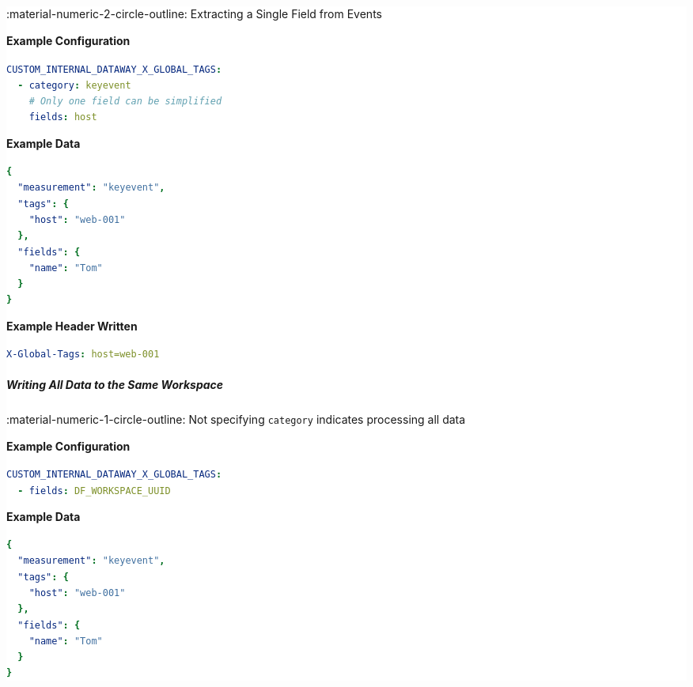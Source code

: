 :material-numeric-2-circle-outline: Extracting a Single Field from Events


**Example Configuration**

```yaml
CUSTOM_INTERNAL_DATAWAY_X_GLOBAL_TAGS:
  - category: keyevent
    # Only one field can be simplified
    fields: host
```


**Example Data**

```yaml
{
  "measurement": "keyevent",
  "tags": {
    "host": "web-001"
  },
  "fields": {
    "name": "Tom"
  }
}
```


**Example Header Written**

```yaml
X-Global-Tags: host=web-001
```



##### Writing All Data to the Same Workspace


:material-numeric-1-circle-outline: Not specifying `category` indicates processing all data

**Example Configuration**

```yaml
CUSTOM_INTERNAL_DATAWAY_X_GLOBAL_TAGS:
  - fields: DF_WORKSPACE_UUID
```

**Example Data**

```yaml
{
  "measurement": "keyevent",
  "tags": {
    "host": "web-001"
  },
  "fields": {
    "name": "Tom"
  }
}
```
